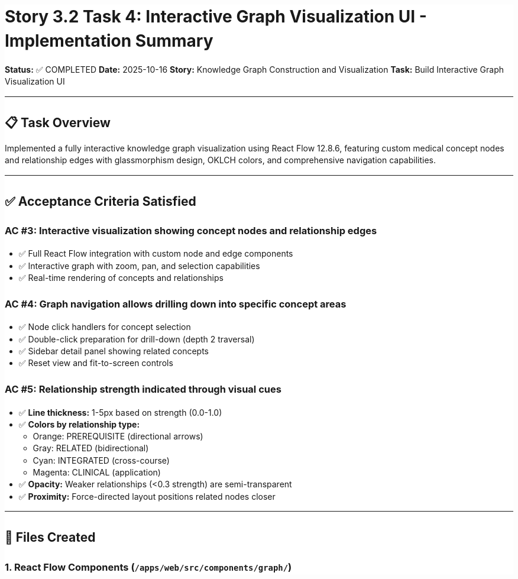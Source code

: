 # Story 3.2 Task 4: Interactive Graph Visualization UI - Implementation Summary

**Status:** ✅ COMPLETED
**Date:** 2025-10-16
**Story:** Knowledge Graph Construction and Visualization
**Task:** Build Interactive Graph Visualization UI

---

## 📋 Task Overview

Implemented a fully interactive knowledge graph visualization using React Flow 12.8.6, featuring custom medical concept nodes and relationship edges with glassmorphism design, OKLCH colors, and comprehensive navigation capabilities.

---

## ✅ Acceptance Criteria Satisfied

### AC #3: Interactive visualization showing concept nodes and relationship edges
- ✅ Full React Flow integration with custom node and edge components
- ✅ Interactive graph with zoom, pan, and selection capabilities
- ✅ Real-time rendering of concepts and relationships

### AC #4: Graph navigation allows drilling down into specific concept areas
- ✅ Node click handlers for concept selection
- ✅ Double-click preparation for drill-down (depth 2 traversal)
- ✅ Sidebar detail panel showing related concepts
- ✅ Reset view and fit-to-screen controls

### AC #5: Relationship strength indicated through visual cues
- ✅ **Line thickness:** 1-5px based on strength (0.0-1.0)
- ✅ **Colors by relationship type:**
  - Orange: PREREQUISITE (directional arrows)
  - Gray: RELATED (bidirectional)
  - Cyan: INTEGRATED (cross-course)
  - Magenta: CLINICAL (application)
- ✅ **Opacity:** Weaker relationships (<0.3 strength) are semi-transparent
- ✅ **Proximity:** Force-directed layout positions related nodes closer

---

## 📁 Files Created

### 1. **React Flow Components** (`/apps/web/src/components/graph/`)
